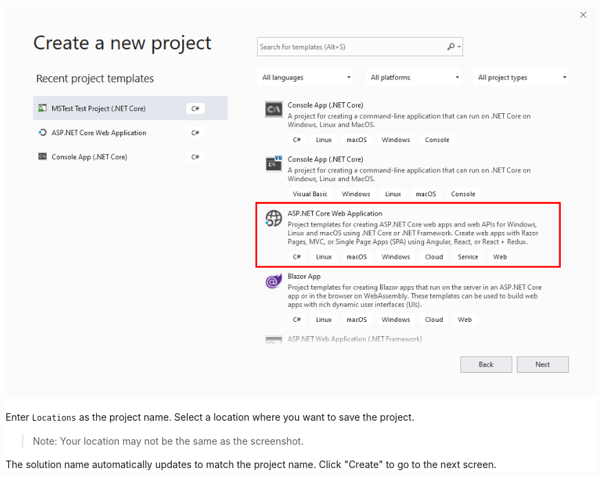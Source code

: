 ![Project Type](./img/project_type.png)

Enter `Locations` as the project name. Select a location where you want to save the project.

> Note: Your location may not be the same as the screenshot.

The solution name automatically updates to match the project name. Click "Create" to go to the next screen.
